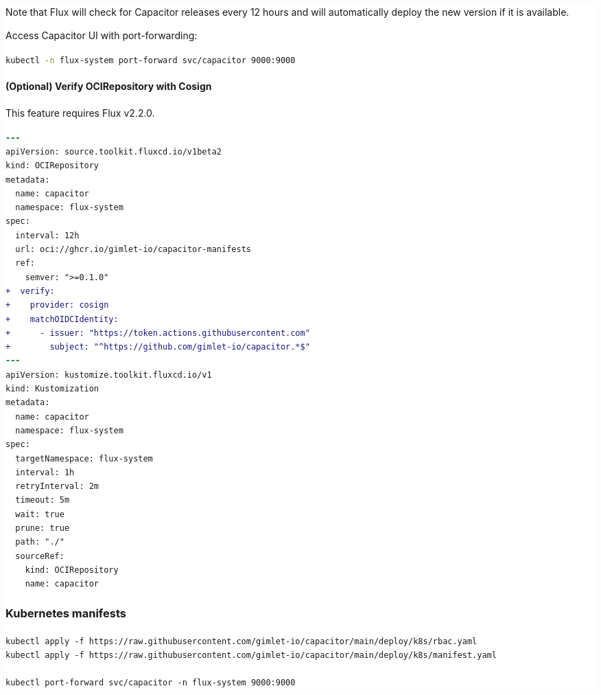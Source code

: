 Note that Flux will check for Capacitor releases every 12 hours and will 
automatically deploy the new version if it is available.

Access Capacitor UI with port-forwarding:

```bash
kubectl -n flux-system port-forward svc/capacitor 9000:9000
```

#### (Optional) Verify OCIRepository with Cosign

This feature requires Flux v2.2.0.

```diff
---
apiVersion: source.toolkit.fluxcd.io/v1beta2
kind: OCIRepository
metadata:
  name: capacitor
  namespace: flux-system
spec:
  interval: 12h
  url: oci://ghcr.io/gimlet-io/capacitor-manifests
  ref:
    semver: ">=0.1.0"
+  verify:
+    provider: cosign
+    matchOIDCIdentity:
+      - issuer: "https://token.actions.githubusercontent.com"
+        subject: "^https://github.com/gimlet-io/capacitor.*$" 
---
apiVersion: kustomize.toolkit.fluxcd.io/v1
kind: Kustomization
metadata:
  name: capacitor
  namespace: flux-system
spec:
  targetNamespace: flux-system
  interval: 1h
  retryInterval: 2m
  timeout: 5m
  wait: true
  prune: true
  path: "./"
  sourceRef:
    kind: OCIRepository
    name: capacitor
```

### Kubernetes manifests

```
kubectl apply -f https://raw.githubusercontent.com/gimlet-io/capacitor/main/deploy/k8s/rbac.yaml
kubectl apply -f https://raw.githubusercontent.com/gimlet-io/capacitor/main/deploy/k8s/manifest.yaml

kubectl port-forward svc/capacitor -n flux-system 9000:9000
```
